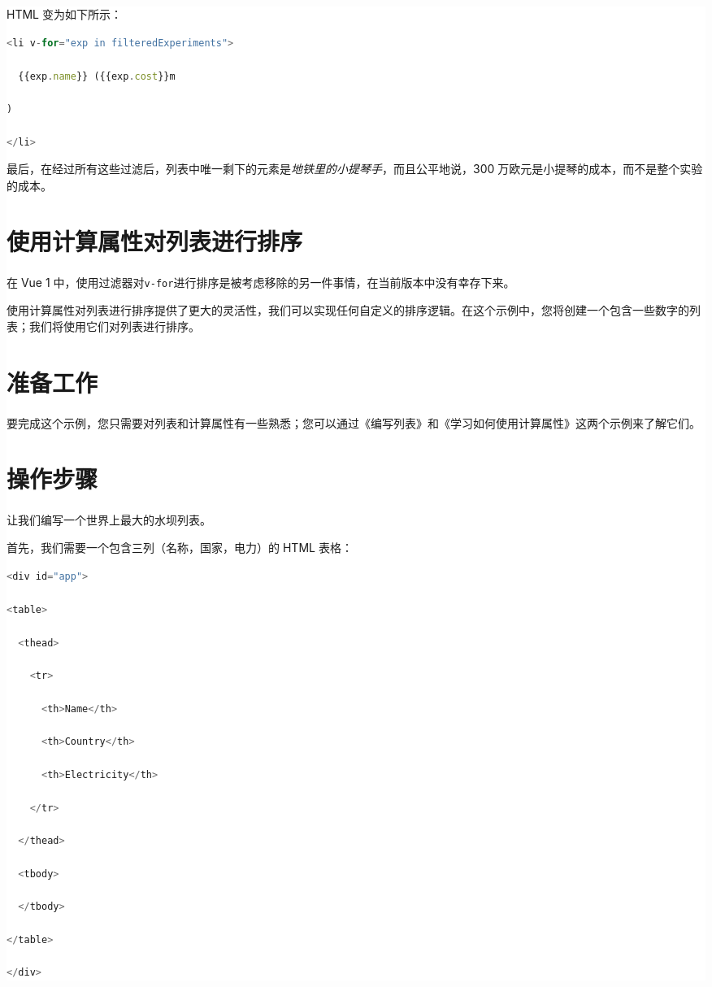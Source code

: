 HTML 变为如下所示：

```js
<li v-for="exp in filteredExperiments"> 

  {{exp.name}} ({{exp.cost}}m 

) 

</li>

```

最后，在经过所有这些过滤后，列表中唯一剩下的元素是*地铁里的小提琴手*，而且公平地说，300 万欧元是小提琴的成本，而不是整个实验的成本。

# 使用计算属性对列表进行排序

在 Vue 1 中，使用过滤器对`v-for`进行排序是被考虑移除的另一件事情，在当前版本中没有幸存下来。

使用计算属性对列表进行排序提供了更大的灵活性，我们可以实现任何自定义的排序逻辑。在这个示例中，您将创建一个包含一些数字的列表；我们将使用它们对列表进行排序。

# 准备工作

要完成这个示例，您只需要对列表和计算属性有一些熟悉；您可以通过《编写列表》和《学习如何使用计算属性》这两个示例来了解它们。

# 操作步骤

让我们编写一个世界上最大的水坝列表。

首先，我们需要一个包含三列（名称，国家，电力）的 HTML 表格：

```js
<div id="app"> 

<table> 

  <thead> 

    <tr> 

      <th>Name</th> 

      <th>Country</th> 

      <th>Electricity</th> 

    </tr> 

  </thead> 

  <tbody> 

  </tbody> 

</table> 

</div>

```

